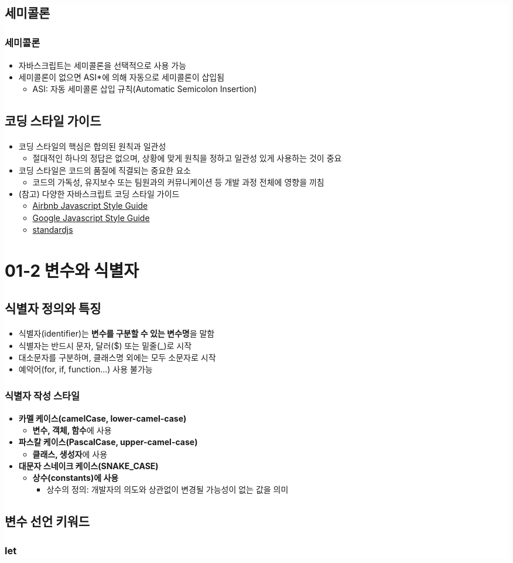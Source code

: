 

## 세미콜론

### 세미콜론

- 자바스크립트는 세미콜론을 선택적으로 사용 가능
- 세미콜론이 없으면 ASI*에 의해 자동으로 세미콜론이 삽입됨
  - ASI: 자동 세미콜론 삽입 규칙(Automatic Semicolon Insertion)



## 코딩 스타일 가이드

- 코딩 스타일의 핵심은 합의된 원칙과 일관성
  - 절대적인 하나의 정답은 없으며, 상황에 맞게 원칙을 정하고 일관성 있게 사용하는 것이 중요
- 코딩 스타일은 코드의 품질에 직결되는 중요한 요소
  - 코드의 가독성, 유지보수 또는 팀원과의 커뮤니케이션 등 개발 과정 전체에 영향을 끼침
- (참고) 다양한 자바스크립트 코딩 스타일 가이드
  - [Airbnb Javascript Style Guide](https://moonspam.github.io/ES5-Airbnb-JavaScript-Style-Guide-Korean/)
  - [Google Javascript Style Guide](https://google.github.io/styleguide/jsguide.html)
  - [standardjs](https://standardjs.com/)



# 01-2 변수와 식별자

## 식별자 정의와 특징

- 식별자(identifier)는 **변수를 구분할 수 있는 변수명**을 말함
- 식별자는 반드시 문자, 달러($) 또는 밑줄(_)로 시작
- 대소문자를 구분하며, 클래스명 외에는 모두 소문자로 시작
- 예악어(for, if, function...) 사용 불가능



### 식별자 작성 스타일

- **카멜 케이스(camelCase, lower-camel-case)**
  - **변수, 객체, 함수**에 사용
- **파스칼 케이스(PascalCase, upper-camel-case)**
  - **클래스, 생성자**에 사용
- **대문자 스네이크 케이스(SNAKE_CASE)**
  - **상수(constants)에 사용**
    - 상수의 정의: 개발자의 의도와 상관없이 변경될 가능성이 없는 값을 의미



## 변수 선언 키워드

### let
